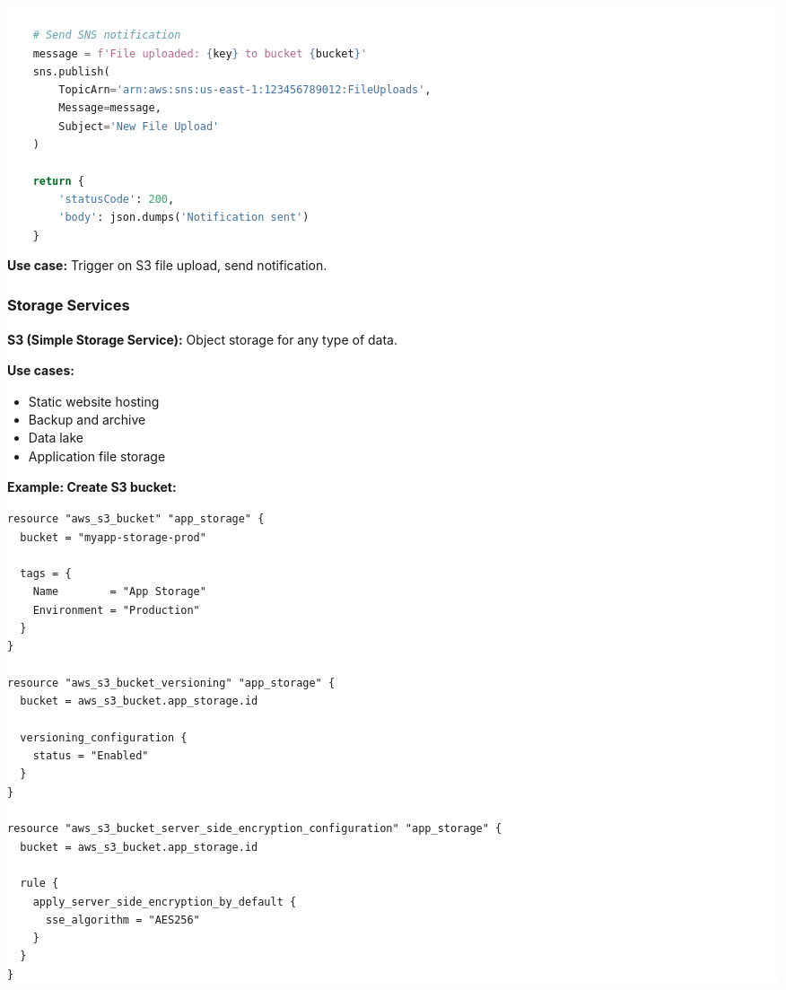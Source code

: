 ```python
    
    # Send SNS notification
    message = f'File uploaded: {key} to bucket {bucket}'
    sns.publish(
        TopicArn='arn:aws:sns:us-east-1:123456789012:FileUploads',
        Message=message,
        Subject='New File Upload'
    )
    
    return {
        'statusCode': 200,
        'body': json.dumps('Notification sent')
    }
```

**Use case:** Trigger on S3 file upload, send notification.

### Storage Services

**S3 (Simple Storage Service):**
Object storage for any type of data.

**Use cases:**
- Static website hosting
- Backup and archive
- Data lake
- Application file storage

**Example: Create S3 bucket:**
```hcl
resource "aws_s3_bucket" "app_storage" {
  bucket = "myapp-storage-prod"
  
  tags = {
    Name        = "App Storage"
    Environment = "Production"
  }
}

resource "aws_s3_bucket_versioning" "app_storage" {
  bucket = aws_s3_bucket.app_storage.id
  
  versioning_configuration {
    status = "Enabled"
  }
}

resource "aws_s3_bucket_server_side_encryption_configuration" "app_storage" {
  bucket = aws_s3_bucket.app_storage.id
  
  rule {
    apply_server_side_encryption_by_default {
      sse_algorithm = "AES256"
    }
  }
}
```
